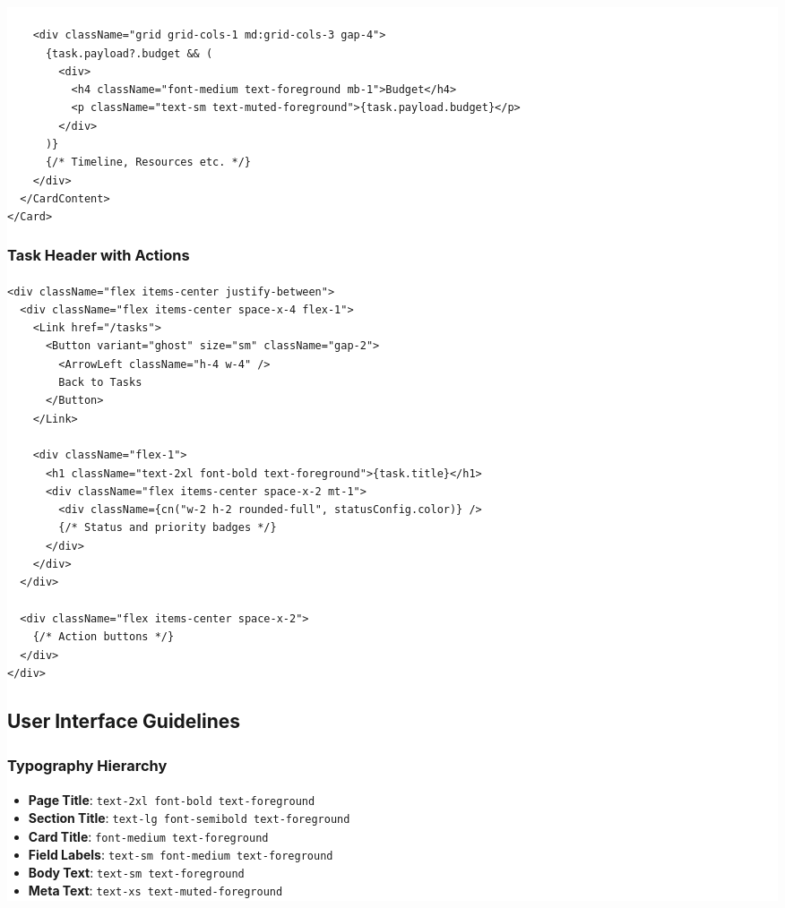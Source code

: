```tsx

    <div className="grid grid-cols-1 md:grid-cols-3 gap-4">
      {task.payload?.budget && (
        <div>
          <h4 className="font-medium text-foreground mb-1">Budget</h4>
          <p className="text-sm text-muted-foreground">{task.payload.budget}</p>
        </div>
      )}
      {/* Timeline, Resources etc. */}
    </div>
  </CardContent>
</Card>
```

### Task Header with Actions
```tsx
<div className="flex items-center justify-between">
  <div className="flex items-center space-x-4 flex-1">
    <Link href="/tasks">
      <Button variant="ghost" size="sm" className="gap-2">
        <ArrowLeft className="h-4 w-4" />
        Back to Tasks
      </Button>
    </Link>
    
    <div className="flex-1">
      <h1 className="text-2xl font-bold text-foreground">{task.title}</h1>
      <div className="flex items-center space-x-2 mt-1">
        <div className={cn("w-2 h-2 rounded-full", statusConfig.color)} />
        {/* Status and priority badges */}
      </div>
    </div>
  </div>
  
  <div className="flex items-center space-x-2">
    {/* Action buttons */}
  </div>
</div>
```

## User Interface Guidelines

### Typography Hierarchy
- **Page Title**: `text-2xl font-bold text-foreground`
- **Section Title**: `text-lg font-semibold text-foreground` 
- **Card Title**: `font-medium text-foreground`
- **Field Labels**: `text-sm font-medium text-foreground`
- **Body Text**: `text-sm text-foreground`
- **Meta Text**: `text-xs text-muted-foreground`
